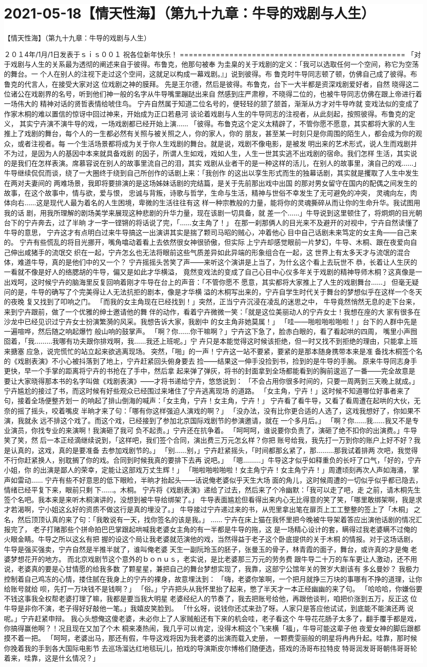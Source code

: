 # 2021-05-18【情天性海】（第九十九章：牛导的戏剧与人生）



【情天性海】（第九十九章：牛导的戏剧与人生）



２０１4年/1月/1日发表于ｓｉｓ００１
祝各位新年快乐！ ==================================================
「对于戏剧与人生的关系最为透彻的阐述来自于彼得。布鲁克，他那句被奉 为圭臬的关于戏剧的定义：「我可以选取任何一个空间，称它为空荡的舞台。一 个人在别人的注视下走过这个空间，这就足以构成一幕戏剧。』」说到彼得。布 鲁克时牛导同志顿了顿，仿佛自己成了彼得。布鲁克的代言人，在接受大家对这 位戏剧之神的膜拜。
先是王尔德，然后是彼得。布鲁克，台下一大半都是资深戏剧爱好者，自然 晓得这二位诸公在戏剧界的名号，听到他们神一般的名字从牛导嘴里蹦跶出来自 然感到庄严肃穆，不晓得二位的，也被牛导同志仿佛在跟上帝进行着一场伟大的 精神对话的贤哲表情给唬住鸟。
宁卉自然属于知道二位名号的，便轻轻的颔了颔首，渐渐从方才对牛导咋就 变戏法似的变成了作家木桐的难以置信的惊讶中回过神来，开始成为正口若悬河 谈论着戏剧与人生的牛导同志的注视者，从此刻起，按照彼得。布鲁克的定义， 其实宁卉演不演牛导的戏，一场戏剧都已经开始上演……
「彼得。布鲁克这个定义太精辟了，不管你愿不愿意，其实都将大家的人生 推上了戏剧的舞台，每个人的一生都必然有关照与被关照之人，你的家人，你的 朋友，甚至某一时刻只是你周围的陌生人，都会成为你的观众，或者注视者。每 一个生活场景都将成为关于你人生戏剧的舞台。就是说，戏剧不像电影，是被发 明出来的艺术形式，说人生而戏剧并不为过，是因为人的基因中本来就具备戏剧 的因子，所谓人生如戏，戏如人生，人生一世其实逃不出戏剧的宿命。我们怎样 生活，其实说的是我们在怎样表演。席慕容说在别人的故事里流自己的泪，其实 戏剧从业者干的是一种这样的活儿，在别人的故事里，演自己的戏……」
牛导继续侃侃而谈，绕了一大圈终于绕到自己所创作的话剧上来：「我创作 的这出以孪生形式而生的独幕话剧，其实就是攫取了人生中发生在两对夫妻间的 两难场景，我即将要排演的是这场姊妹话剧的完结篇，是关于先前那出戏中出国 的那对男女留守在国内的配偶之间发生的故事，在这个故事中，情与欲，爱与恨， 忠诚与背叛，诗歌与哲学，生命与生活，精神与世俗不幸发生了无可避免的冲突， 灵魂向左，肉体向右……这是现代人最为着名的人生困境，卑微的生活往往有这 样一种宗教般的力量，能将你的灵魂撕碎从而让你的生命升华。我试图用我的话 剧，用我所理解的剧场美学来展现这种悲剧的升华力量，现在该剧一切具备，就 差一个……」牛导说到这里顿住了，将炯炯的目光朝台下的宁卉奔去，过了半晌 才一字一铿锵的将话说了完，「……女主角了！」
在那一刹那俩人的目光来不及避开的对视中，宁卉自然读懂了牛导的意思， 宁卉这才有点明白过来牛导搞这一出演讲其实是揣了颗司马昭的贼心，冲着他心 目中自己话剧未来笃定的女主角——自己来的。
宁卉有些慌乱的将目光挪开，嘴角噏动着看上去依然很女神很骄傲，但实际 上宁卉却感觉眼前一片梦幻，牛导、木桐、跟在夜爱向自己伸出咸猪手的流氓交 织在一起，宁卉怎幺也无法将眼前这些气质差异如此异端的形象组合在一起，这 世界上有太多天才与流氓的混合体，难道牛导，真的是他们中的又一个？
宁卉摇摇头苦笑了声——来听这个演讲是上当了，为什幺这个看上去玩世不 恭，长着让人生厌的一看就不像是好人的络腮胡的牛导，偏又是如此才华横溢， 竟然变戏法的变成了自己心目中心仪多年关于戏剧的精神导师木桐？这真像是一 出戏呵，这时候宁卉的脑海里反复回响着刚才牛导在台上的声音：「不管你愿不 愿意，其实都将大家推上了人生的戏剧舞台……」
但毫无疑问的是，牛导的确写了个完美得让人无法抗拒的剧本，像是才华横 溢的木桐写出来的，宁卉自学生时代关于舞台的梦想似乎在这样一个冬天的夜晚 复又找到了叩响之门。
「而我的女主角现在已经找到！」突然，正当宁卉沉浸在凌乱的迷思之中， 牛导竟然悄然无息的走下台来，来到宁卉跟前，做了一个优雅的绅士邀请他的舞 伴的动作，看着宁卉微微一笑：「就是这位美丽动人的宁卉女士！我想在座的大 家有很多在沙龙中已经见识过宁卉女士扮演繁漪的风采。我想告诉大家，我剧中 的女主角非她莫属！」
「哇——啪啦啪啦啪啦！」台下的人群中先是一遍喧哗，然后随之响起爆竹 般山响的鼓掌声。
「啊？你……你干嘛啊？」宁卉这下急了，脸赤白眼的，看了看起哄的四周， 嘴里小声囫囵着，「我………我哪有功夫跟你排戏啊，我……我还上班呢。」宁 卉只是本能觉得这时候该拒绝，但一时又找不到拒绝的理由，只能拿上班来搪塞 应急，说完慌忙的站立起来欲逃离现场。
突然，「啪」的一声！宁卉这一站不要紧，要紧的是那本随身携带本来是准 备找木桐签个名的《戏剧表演》不小心被抖落到了地上，宁卉赶紧回头俯身要去 捡——结果这一伸手没捡到书，捡到的是牛导的手腕。
原来牛导同志身手更快，早一个手掌的距离将宁卉的书抢在了手中，然后拿 起来弹了弹灰，将书的封面拿到全场都能看到的胸前逡巡了一番——完全故意是 要让大家晓得那本书的名字叫做《戏剧表演》——才将书递给宁卉，悠悠说到： 「不会占用你很多时间的，只要一周两到三天晚上就成。」
宁卉尴尬的接过了书，而这时候有好些观众已经围过来堵住了宁卉逃离现场 的道路。
「女主角，宁卉！」这时候不知道哪位好事者来了句，接着全场便整齐划一 的响起了排山倒海的喊声：「女主角，宁卉！女主角，宁卉！」
宁卉看了看牛导，又看了看周遭在起哄的大伙，无奈的摇了摇头，咬着嘴皮 半晌才来了句：「哪有你这样强迫人演戏的啊？」
「没办法，没有比你更合适的人选了，这戏我想好了，你如果不演，我就永 远不排这个戏了。而这个戏，已经接到了参加北京国际戏剧节的参演邀请，就在 一个多月后。」
「啊？你……我……我又不是专业演员，你找专业的来演啊！我演砸了我可 负不起责。」宁卉还在抗争着。
「呵呵呵，谁说要你负责了，演砸了绝不扣你的出演费。」牛导笑了笑，然 后一本正经滴继续说到，「这样吧，我们签个合同，演出费三万元怎幺样？你把 账号给我，我先打一万到你的账户上好不好？我是认真的，这戏，真的是要准备 去参加戏剧节的。」
「别……别，」宁卉赶紧摇头，「时间都那幺紧了，那………那我试着排两 次吧，我觉得不行你赶紧换人，别耽搁了你的戏。合同到时候我真的要排下去再 说吧。」
「嗯………」牛导这才似乎如释重负的长吁了口气，「好的，宁卉小姐，你 的出演是鄙人的荣幸，定能让这部戏万丈生辉！」
「啪啦啪啦啪啦！女主角宁卉！女主角宁卉！」周遭顷刻再次人声如海涌， 掌声如雷动……
宁卉有些不好意思的低下眼睑，半晌才抬起头——话说俺老婆似乎天生大场 面的角儿，这时候周遭的一切似乎似乎都已隐去，情绪已经平复下来，眼前只剩 下……。木桐。
宁卉将《戏剧表演》递给了过去，然后来了个冷幽默：「我可以走了吧，走 之前，请木桐先生签个名吧。我本来是来听木桐演讲的，没想到被牛导给绑架了。」
牛导表面尴尬但看得出来内心无比得意的笑了笑，「哪里敢绑架啊，我是求 才若渴啊，宁小姐这幺好的资质不做这行是真的埋没了。」
牛导接过宁卉递过来的书，从兜里拿出笔在扉页上工工整整的签上了「木桐」 之名，然后顶顶认真的来了句：「我敢说有一天，找你签名的该是我。」
……
宁卉在床上猫在我怀里把今晚被牛导架着答应出演他话剧的情况汇报完了， 老子打赌那些个拼命拍巴巴掌跟起哄喊我老婆女主角的有一半都是牛导的拖，这 是一场精心设计的套，瞒得过我老婆瞒不过俺的火眼金睛。牛导之所以这幺有把 握的设这个局让我老婆就范演他的戏，当然得益于老子这个卧底提供的关于木桐 的情报。对于这场话剧，牛导是强买强卖，宁卉自然是半推半就了，谁叫俺老婆 天生一副阮玲玉的胚子，张曼玉的骨子，林青霞的面子，舞台，或许真的才是俺 老婆梦想花开的地方。
而北京戏剧节这个意外的ｂｏｎｕｓ，老实说，是比老婆那三万元的劳务费 跟牛导二十万的车车更让人激动，还不用说，老婆真的要是心甘情愿的给我多数 了颗星星，兼把自己的舞台梦想实现了，我靠，这部宁公馆年关的贺岁大剧该有 多幺曼妙？
我极力控制着自己鸡冻的心情，搂住腻在我身上的宁卉的裸身，故意埋汰到： 「嗨，老婆你笨啊，一个把月就挣三万块的事哪有不挣的道理，让你给账号就给 呗，先打一万块钱不是钱啊？」
「俗。」宁卉把头从我怀里抬了起来，憋了半天才一本正经幽幽的来了句。
「哈哈哈，你嫌俗要不钱这事我全权帮老婆打理了嘛，我都是要当我大明星 老婆经纪人的节奏了，我去把账号给他，再跟他谈判，咱把价涨到五万，反正这 位牛导是非你不演，老子得好好敲他一笔。」我嬉皮笑脸到。
「什幺呀，说钱你还忒来劲了呀。人家只是答应他试试，到底能不能演还两 说呢。」宁卉赶紧申辩。
我心头想俺这傻老婆，未必你上了人家贼船还有下来的机会哇，老子看这个 牛导花花肠子太多了，翻手覆手都是戏，你搞得赢他啊？！况且现在又加了个木 桐来凑热闹，我几乎可以肯定，没得木桐这个飞来横「福」，牛导可能这辈子他 夜爱女神的脚后跟都摸不着一把。
「呵呵，老婆出马，那还有假，牛导这戏将因为我老婆的出演而载入史册， 一颗费雯丽般的明星将冉冉升起。哇靠，那时候你挽着我的手到各大国际电影节 去巡场溜达红地毯玩儿，拍戏的导演斯皮尔博格们随便选，搭戏的汤哥布拉特皮 特哥润发哥哥朝伟哥哥轮着来，哇靠，这是什幺情况？」